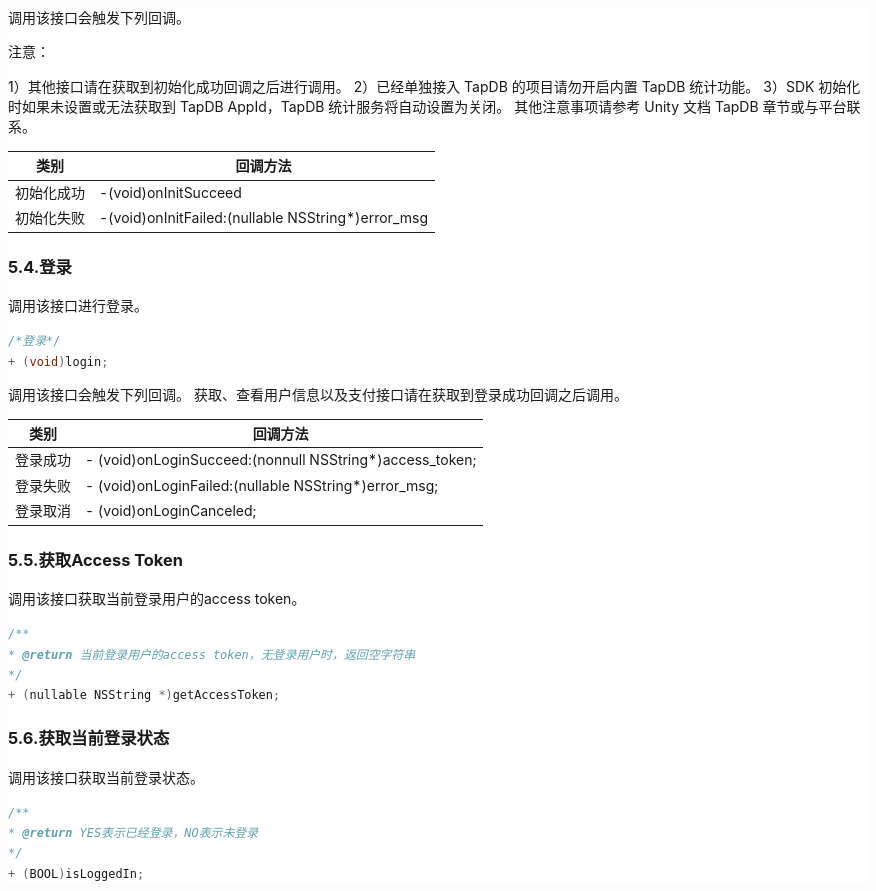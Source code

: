 调用该接口会触发下列回调。

<Highlight color='#f00'>
注意：

1）其他接口请在获取到初始化成功回调之后进行调用。
2）已经单独接入 TapDB 的项目请勿开启内置 TapDB 统计功能。
3）SDK 初始化时如果未设置或无法获取到 TapDB AppId，TapDB 统计服务将自动设置为关闭。
其他注意事项请参考 Unity 文档 TapDB 章节或与平台联系。
</Highlight> 

类别 | 回调方法
--- |---
初始化成功 | -(void)onInitSucceed
初始化失败 | -(void)onInitFailed:(nullable NSString*)error_msg



### 5.4.登录

调用该接口进行登录。

```objectivec
/*登录*/
+ (void)login;
```

调用该接口会触发下列回调。
<Highlight color='#f00'>获取、查看用户信息以及支付接口请在获取到登录成功回调之后调用。</Highlight>


类别 | 回调方法
--- | ---
登录成功 | - (void)onLoginSucceed:(nonnull NSString*)access_token;
登录失败 | - (void)onLoginFailed:(nullable NSString*)error_msg;
登录取消 | - (void)onLoginCanceled;



### 5.5.获取Access Token

调用该接口获取当前登录用户的access token。

```objectivec
/**
* @return 当前登录用户的access token，无登录用户时，返回空字符串
*/
+ (nullable NSString *)getAccessToken;
```



### 5.6.获取当前登录状态

调用该接口获取当前登录状态。

```objectivec
/**
* @return YES表示已经登录，NO表示未登录
*/
+ (BOOL)isLoggedIn;
```

